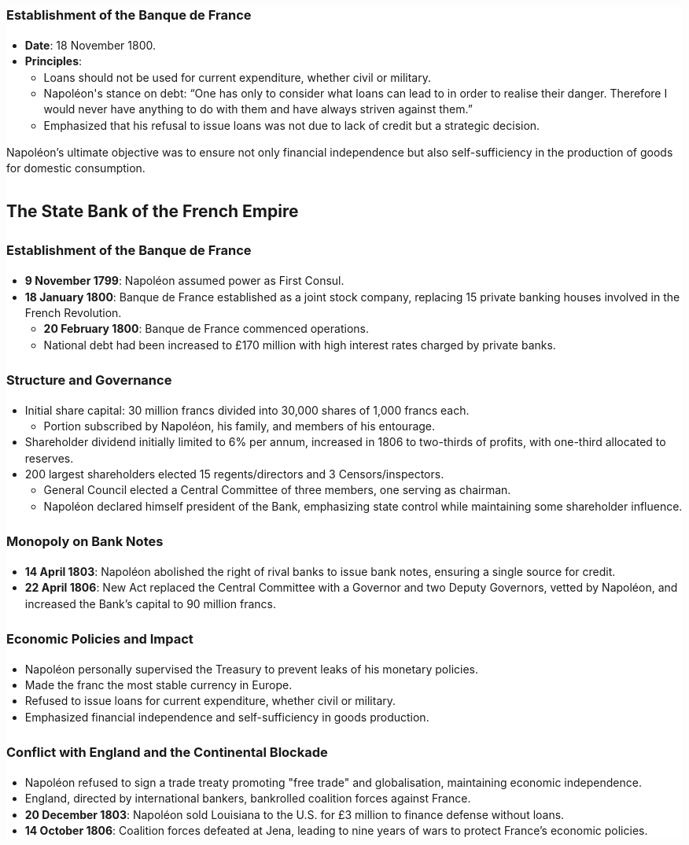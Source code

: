### Establishment of the Banque de France
- **Date**: 18 November 1800.
- **Principles**:
  - Loans should not be used for current expenditure, whether civil or military.
  - Napoléon's stance on debt: “One has only to consider what loans can lead to in order to realise their danger. Therefore I would never have anything to do with them and have always striven against them.”
  - Emphasized that his refusal to issue loans was not due to lack of credit but a strategic decision.

Napoléon’s ultimate objective was to ensure not only financial independence but also self-sufficiency in the production of goods for domestic consumption.


## The State Bank of the French Empire

### Establishment of the Banque de France
- **9 November 1799**: Napoléon assumed power as First Consul.
- **18 January 1800**: Banque de France established as a joint stock company, replacing 15 private banking houses involved in the French Revolution.
  - **20 February 1800**: Banque de France commenced operations.
  - National debt had been increased to £170 million with high interest rates charged by private banks.

### Structure and Governance
- Initial share capital: 30 million francs divided into 30,000 shares of 1,000 francs each.
  - Portion subscribed by Napoléon, his family, and members of his entourage.
- Shareholder dividend initially limited to 6% per annum, increased in 1806 to two-thirds of profits, with one-third allocated to reserves.
- 200 largest shareholders elected 15 regents/directors and 3 Censors/inspectors.
  - General Council elected a Central Committee of three members, one serving as chairman.
  - Napoléon declared himself president of the Bank, emphasizing state control while maintaining some shareholder influence.

### Monopoly on Bank Notes
- **14 April 1803**: Napoléon abolished the right of rival banks to issue bank notes, ensuring a single source for credit.
- **22 April 1806**: New Act replaced the Central Committee with a Governor and two Deputy Governors, vetted by Napoléon, and increased the Bank’s capital to 90 million francs.

### Economic Policies and Impact
- Napoléon personally supervised the Treasury to prevent leaks of his monetary policies.
- Made the franc the most stable currency in Europe.
- Refused to issue loans for current expenditure, whether civil or military.
- Emphasized financial independence and self-sufficiency in goods production.

### Conflict with England and the Continental Blockade
- Napoléon refused to sign a trade treaty promoting "free trade" and globalisation, maintaining economic independence.
- England, directed by international bankers, bankrolled coalition forces against France.
- **20 December 1803**: Napoléon sold Louisiana to the U.S. for £3 million to finance defense without loans.
- **14 October 1806**: Coalition forces defeated at Jena, leading to nine years of wars to protect France’s economic policies.
